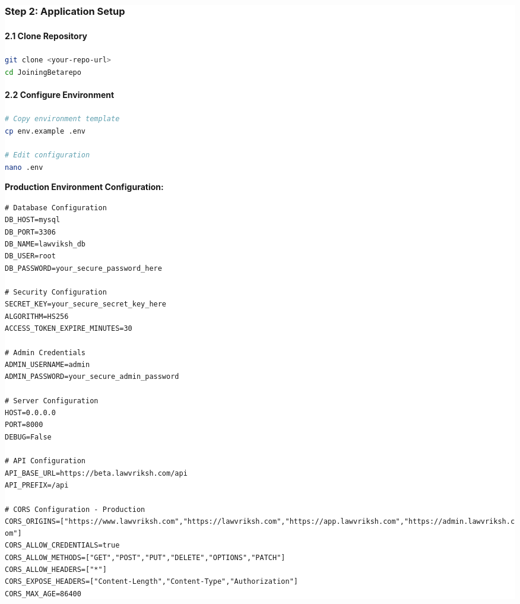 ### Step 2: Application Setup

#### 2.1 Clone Repository
```bash
git clone <your-repo-url>
cd JoiningBetarepo
```

#### 2.2 Configure Environment
```bash
# Copy environment template
cp env.example .env

# Edit configuration
nano .env
```

**Production Environment Configuration:**
```env
# Database Configuration
DB_HOST=mysql
DB_PORT=3306
DB_NAME=lawviksh_db
DB_USER=root
DB_PASSWORD=your_secure_password_here

# Security Configuration
SECRET_KEY=your_secure_secret_key_here
ALGORITHM=HS256
ACCESS_TOKEN_EXPIRE_MINUTES=30

# Admin Credentials
ADMIN_USERNAME=admin
ADMIN_PASSWORD=your_secure_admin_password

# Server Configuration
HOST=0.0.0.0
PORT=8000
DEBUG=False

# API Configuration
API_BASE_URL=https://beta.lawvriksh.com/api
API_PREFIX=/api

# CORS Configuration - Production
CORS_ORIGINS=["https://www.lawvriksh.com","https://lawvriksh.com","https://app.lawvriksh.com","https://admin.lawvriksh.com"]
CORS_ALLOW_CREDENTIALS=true
CORS_ALLOW_METHODS=["GET","POST","PUT","DELETE","OPTIONS","PATCH"]
CORS_ALLOW_HEADERS=["*"]
CORS_EXPOSE_HEADERS=["Content-Length","Content-Type","Authorization"]
CORS_MAX_AGE=86400
```

